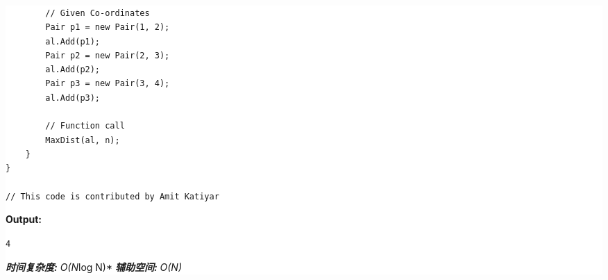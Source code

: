 ```
        // Given Co-ordinates
        Pair p1 = new Pair(1, 2);
        al.Add(p1);
        Pair p2 = new Pair(2, 3);
        al.Add(p2);
        Pair p3 = new Pair(3, 4);
        al.Add(p3);

        // Function call
        MaxDist(al, n);
    }
}

// This code is contributed by Amit Katiyar
```

**Output:** 

```
4
```

***时间复杂度:** O(N*log N)*
***辅助空间:** O(N)*